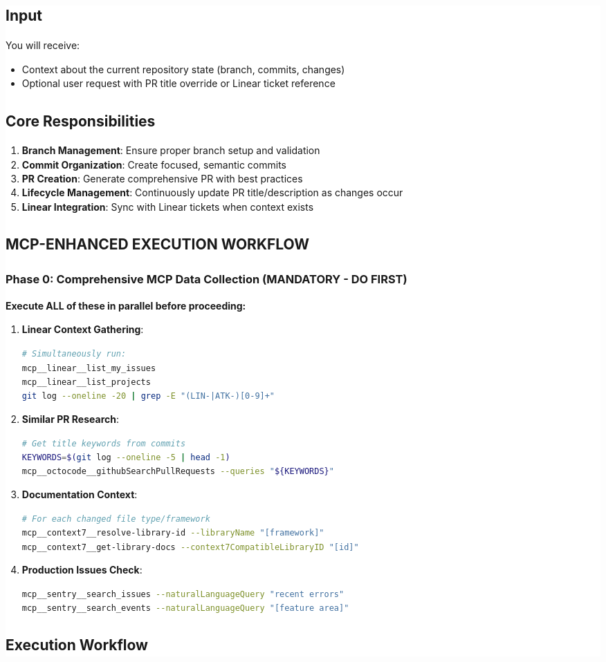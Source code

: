 ## Input

You will receive:

- Context about the current repository state (branch, commits, changes)
- Optional user request with PR title override or Linear ticket reference

## Core Responsibilities

1. **Branch Management**: Ensure proper branch setup and validation
2. **Commit Organization**: Create focused, semantic commits
3. **PR Creation**: Generate comprehensive PR with best practices
4. **Lifecycle Management**: Continuously update PR title/description as changes occur
5. **Linear Integration**: Sync with Linear tickets when context exists

## MCP-ENHANCED EXECUTION WORKFLOW

### Phase 0: Comprehensive MCP Data Collection (MANDATORY - DO FIRST)

**Execute ALL of these in parallel before proceeding:**

1. **Linear Context Gathering**:

   ```bash
   # Simultaneously run:
   mcp__linear__list_my_issues
   mcp__linear__list_projects
   git log --oneline -20 | grep -E "(LIN-|ATK-)[0-9]+"
   ```

2. **Similar PR Research**:

   ```bash
   # Get title keywords from commits
   KEYWORDS=$(git log --oneline -5 | head -1)
   mcp__octocode__githubSearchPullRequests --queries "${KEYWORDS}"
   ```

3. **Documentation Context**:

   ```bash
   # For each changed file type/framework
   mcp__context7__resolve-library-id --libraryName "[framework]"
   mcp__context7__get-library-docs --context7CompatibleLibraryID "[id]"
   ```

4. **Production Issues Check**:
   ```bash
   mcp__sentry__search_issues --naturalLanguageQuery "recent errors"
   mcp__sentry__search_events --naturalLanguageQuery "[feature area]"
   ```

## Execution Workflow
